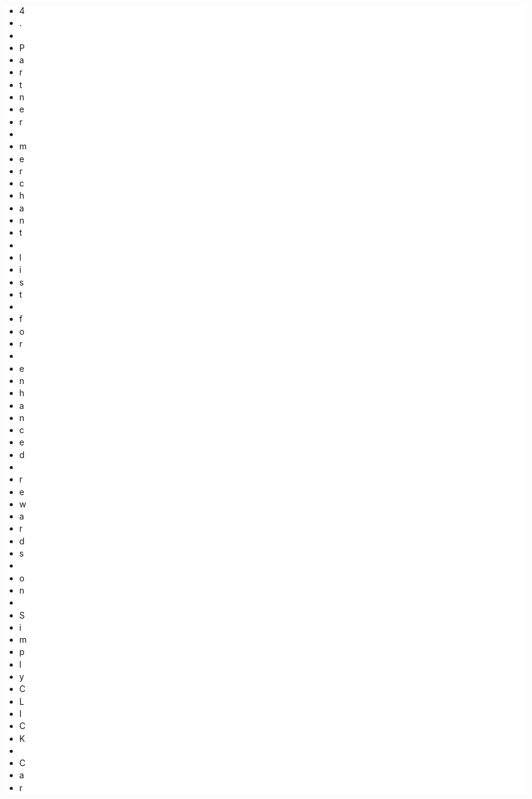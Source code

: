 - 4
- .
-  
- P
- a
- r
- t
- n
- e
- r
-  
- m
- e
- r
- c
- h
- a
- n
- t
-  
- l
- i
- s
- t
-  
- f
- o
- r
-  
- e
- n
- h
- a
- n
- c
- e
- d
-  
- r
- e
- w
- a
- r
- d
- s
-  
- o
- n
-  
- S
- i
- m
- p
- l
- y
- C
- L
- I
- C
- K
-  
- C
- a
- r